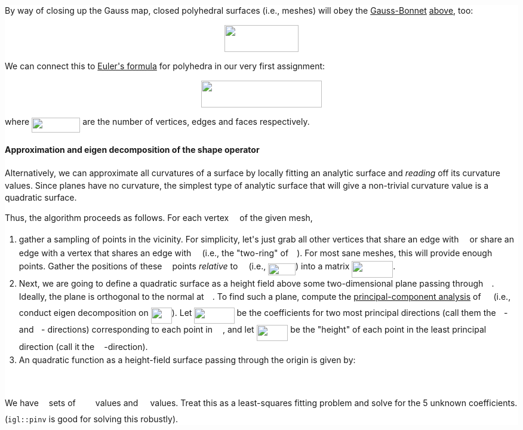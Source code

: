
By way of closing up the Gauss map, closed polyhedral surfaces (i.e., meshes)
will obey the
[Gauss-Bonnet](https://en.wikipedia.org/wiki/Gauss-Bonnet_theorem)
[above](#gauss-bonnet), too:

<p align="center"><img src="./tex/b4cb2bf17f63b242a3997d141296d6cf.svg?invert_in_darkmode" align=middle width=124.83910725pt height=44.89738935pt/></p>


We can connect this to [Euler's
formula](https://en.wikipedia.org/wiki/Euler_characteristic) for polyhedra in our very first
assignment:

<p align="center"><img src="./tex/458322f94dabdbc9527841bd39b1e867.svg?invert_in_darkmode" align=middle width=202.05126314999998pt height=44.89738935pt/></p>

where <img src="./tex/1c4299bf1e3847240413930c7a0a782a.svg?invert_in_darkmode" align=middle width=81.18724019999999pt height=24.65753399999998pt/> are the number of vertices, edges and faces respectively.



#### Approximation and eigen decomposition of the shape operator 

Alternatively, we can approximate all curvatures of a surface by locally
fitting an analytic surface and _reading_ off its curvature values. Since
planes have no curvature, the simplest type of analytic surface that will give
a non-trivial curvature value is a quadratic surface.

Thus, the algorithm proceeds as follows. For each vertex <img src="./tex/f6fc3ac36dff143d4aac9d145fadc77e.svg?invert_in_darkmode" align=middle width=10.239687149999991pt height=14.611878600000017pt/> of the given mesh,

 1.  gather a sampling of points in the vicinity. For simplicity, let's just
 grab all other vertices that share an edge with <img src="./tex/f6fc3ac36dff143d4aac9d145fadc77e.svg?invert_in_darkmode" align=middle width=10.239687149999991pt height=14.611878600000017pt/> or share an edge with a
 vertex that shares an edge with <img src="./tex/f6fc3ac36dff143d4aac9d145fadc77e.svg?invert_in_darkmode" align=middle width=10.239687149999991pt height=14.611878600000017pt/> (i.e., the "two-ring" of <img src="./tex/f6fc3ac36dff143d4aac9d145fadc77e.svg?invert_in_darkmode" align=middle width=10.239687149999991pt height=14.611878600000017pt/>). For most
 sane meshes, this will provide enough points. Gather the positions of these
 <img src="./tex/63bb9849783d01d91403bc9a5fea12a2.svg?invert_in_darkmode" align=middle width=9.075367949999992pt height=22.831056599999986pt/> points _relative_ to <img src="./tex/f6fc3ac36dff143d4aac9d145fadc77e.svg?invert_in_darkmode" align=middle width=10.239687149999991pt height=14.611878600000017pt/> (i.e., <img src="./tex/c24a23c5ffbaea48c8c7593a21285165.svg?invert_in_darkmode" align=middle width=45.78079109999998pt height=19.1781018pt/>) into a matrix <img src="./tex/0c31361d39a47f2f1283726f5561e65f.svg?invert_in_darkmode" align=middle width=68.97822194999999pt height=27.91243950000002pt/>.
 2. Next, we are going to define a quadratic surface as a height field above
 some two-dimensional plane passing through <img src="./tex/f6fc3ac36dff143d4aac9d145fadc77e.svg?invert_in_darkmode" align=middle width=10.239687149999991pt height=14.611878600000017pt/>. Ideally, the plane is
 orthogonal to the normal at <img src="./tex/f6fc3ac36dff143d4aac9d145fadc77e.svg?invert_in_darkmode" align=middle width=10.239687149999991pt height=14.611878600000017pt/>. To find such a plane, compute the
 [principal-component
 analysis](https://en.wikipedia.org/wiki/Principal_component_analysis) of <img src="./tex/384591906555413c452c93e493b2d4ec.svg?invert_in_darkmode" align=middle width=12.92230829999999pt height=22.55708729999998pt/>
 (i.e., conduct eigen decomposition on <img src="./tex/e271558c00da98acfd7fa2a6d27d49f5.svg?invert_in_darkmode" align=middle width=35.01712169999999pt height=27.91243950000002pt/>). Let <img src="./tex/d64a04e2536fcc6bcf882a18a4bbb31e.svg?invert_in_darkmode" align=middle width=67.24307534999998pt height=27.91243950000002pt/> be the coefficients for two most principal directions (call them the <img src="./tex/6dbb78540bd76da3f1625782d42d6d16.svg?invert_in_darkmode" align=middle width=9.41027339999999pt height=14.15524440000002pt/>-
 and <img src="./tex/6c4adbc36120d62b98deef2a20d5d303.svg?invert_in_darkmode" align=middle width=8.55786029999999pt height=14.15524440000002pt/>- directions) corresponding to each point in <img src="./tex/384591906555413c452c93e493b2d4ec.svg?invert_in_darkmode" align=middle width=12.92230829999999pt height=22.55708729999998pt/>, and let <img src="./tex/ce6e2d702a9c522b607b1a1add2fb6cd.svg?invert_in_darkmode" align=middle width=52.67676644999999pt height=27.91243950000002pt/> be the "height" of each point in the least principal direction (call
 it the <img src="./tex/31fae8b8b78ebe01cbfbe2fe53832624.svg?invert_in_darkmode" align=middle width=12.210846449999991pt height=14.15524440000002pt/>-direction).
 3. An quadratic function as a height-field surface passing through the origin
 is given by:
<p align="center"><img src="./tex/db56e821d2b5b5510ecaa175bb4ac666.svg?invert_in_darkmode" align=middle width=268.0307982pt height=16.66852275pt/></p>

We have <img src="./tex/63bb9849783d01d91403bc9a5fea12a2.svg?invert_in_darkmode" align=middle width=9.075367949999992pt height=22.831056599999986pt/> sets of <img src="./tex/cfecde842a36413fb233cf4913fbcb8f.svg?invert_in_darkmode" align=middle width=25.27401689999999pt height=14.15524440000002pt/> values and <img src="./tex/31fae8b8b78ebe01cbfbe2fe53832624.svg?invert_in_darkmode" align=middle width=12.210846449999991pt height=14.15524440000002pt/> values. Treat this as a
least-squares fitting problem and solve for the 5 unknown coefficients.
(`igl::pinv` is good for solving this robustly).
